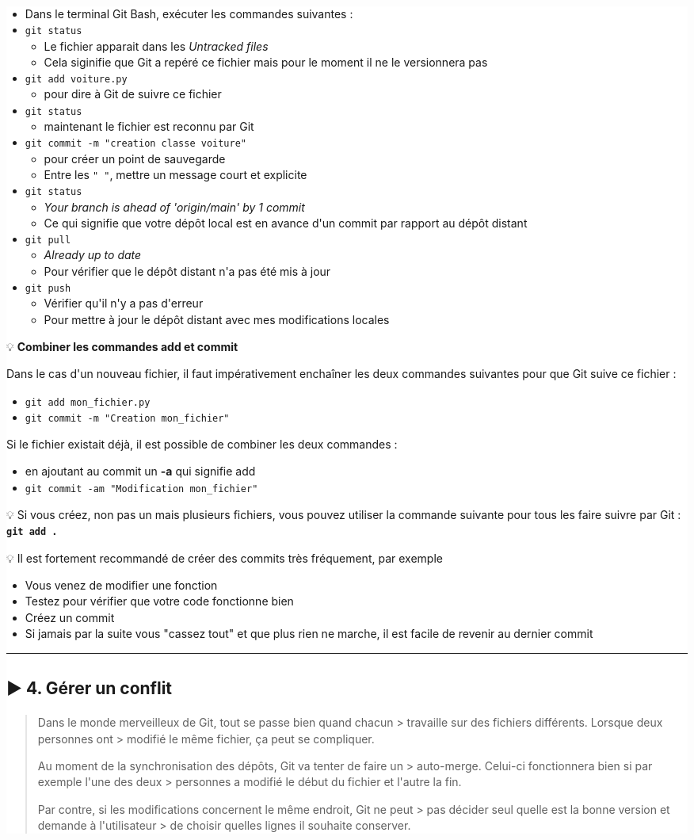 * Dans le terminal Git Bash, exécuter les commandes suivantes :
* `git status`
  * Le fichier apparait dans les *Untracked files*
  * Cela siginifie que Git a repéré ce fichier mais pour le moment il ne le versionnera pas
* `git add voiture.py`
  * pour dire à Git de suivre ce fichier
* `git status`
  * maintenant le fichier est reconnu par Git
* `git commit -m "creation classe voiture"`
  * pour créer un point de sauvegarde
  * Entre les `" "`, mettre un message court et explicite
* `git status`
  * *Your branch is ahead of 'origin/main' by 1 commit*
  * Ce qui signifie que votre dépôt local est en avance d'un commit par rapport au dépôt distant
* `git pull`
  * *Already up to date*
  * Pour vérifier que le dépôt distant n'a pas été mis à jour
* `git push`
  * Vérifier qu'il n'y a pas d'erreur
  * Pour mettre à jour le dépôt distant avec mes modifications locales

:bulb: **Combiner les commandes add et commit**

Dans le cas d'un nouveau fichier, il faut impérativement enchaîner les deux commandes suivantes pour que Git suive ce fichier :

* `git add mon_fichier.py`
* `git commit -m "Creation mon_fichier"`

Si le fichier existait déjà, il est possible de combiner les deux commandes :

* en ajoutant au commit un **-a** qui signifie add
* `git commit -am "Modification mon_fichier"`

:bulb: Si vous créez, non pas un mais plusieurs fichiers, vous pouvez utiliser la commande suivante pour tous les faire suivre par Git : **`git add .`**

:bulb: Il est fortement recommandé de créer des commits très fréquement, par exemple

* Vous venez de modifier une fonction
* Testez pour vérifier que votre code fonctionne bien
* Créez un commit
* Si jamais par la suite vous "cassez tout" et que plus rien ne marche, il est facile de revenir au dernier commit

---

## :arrow_forward: 4. Gérer un conflit

> Dans le monde merveilleux de Git, tout se passe bien quand chacun > travaille sur des fichiers différents. Lorsque deux personnes ont > modifié le même fichier, ça peut se compliquer.
>
> Au moment de la synchronisation des dépôts, Git va tenter de faire un > auto-merge. Celui-ci fonctionnera bien si par exemple l'une des deux > personnes a modifié le début du fichier et l'autre la fin.
>
> Par contre, si les modifications concernent le même endroit, Git ne peut > pas décider seul quelle est la bonne version et demande à l'utilisateur > de choisir quelles lignes il souhaite conserver.
